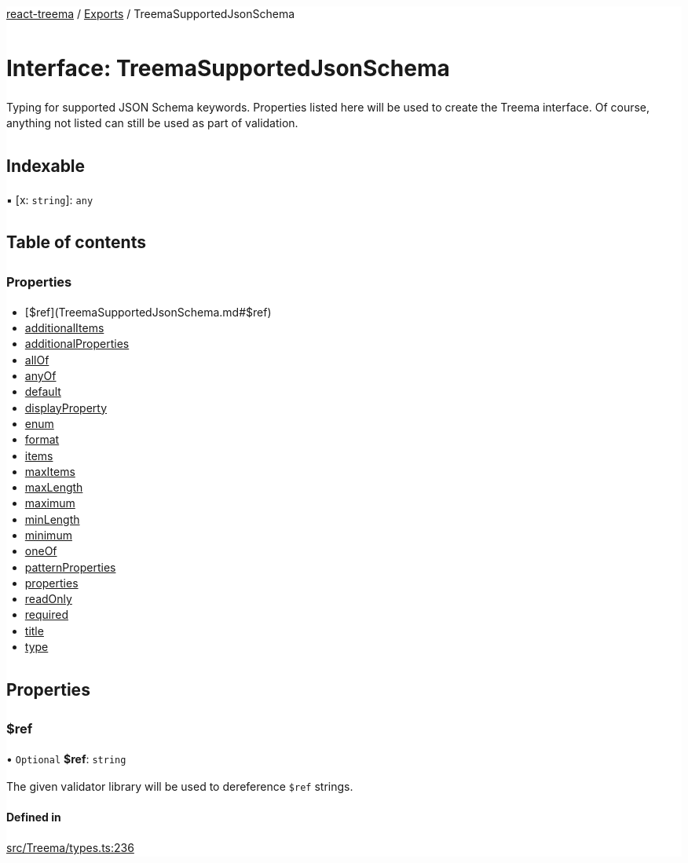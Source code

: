 [react-treema](../README.md) / [Exports](../modules.md) / TreemaSupportedJsonSchema

# Interface: TreemaSupportedJsonSchema

Typing for supported JSON Schema keywords. Properties listed here will be used to create
the Treema interface. Of course, anything not listed can still be used as part of validation.

## Indexable

▪ [x: `string`]: `any`

## Table of contents

### Properties

- [$ref](TreemaSupportedJsonSchema.md#$ref)
- [additionalItems](TreemaSupportedJsonSchema.md#additionalitems)
- [additionalProperties](TreemaSupportedJsonSchema.md#additionalproperties)
- [allOf](TreemaSupportedJsonSchema.md#allof)
- [anyOf](TreemaSupportedJsonSchema.md#anyof)
- [default](TreemaSupportedJsonSchema.md#default)
- [displayProperty](TreemaSupportedJsonSchema.md#displayproperty)
- [enum](TreemaSupportedJsonSchema.md#enum)
- [format](TreemaSupportedJsonSchema.md#format)
- [items](TreemaSupportedJsonSchema.md#items)
- [maxItems](TreemaSupportedJsonSchema.md#maxitems)
- [maxLength](TreemaSupportedJsonSchema.md#maxlength)
- [maximum](TreemaSupportedJsonSchema.md#maximum)
- [minLength](TreemaSupportedJsonSchema.md#minlength)
- [minimum](TreemaSupportedJsonSchema.md#minimum)
- [oneOf](TreemaSupportedJsonSchema.md#oneof)
- [patternProperties](TreemaSupportedJsonSchema.md#patternproperties)
- [properties](TreemaSupportedJsonSchema.md#properties)
- [readOnly](TreemaSupportedJsonSchema.md#readonly)
- [required](TreemaSupportedJsonSchema.md#required)
- [title](TreemaSupportedJsonSchema.md#title)
- [type](TreemaSupportedJsonSchema.md#type)

## Properties

### $ref

• `Optional` **$ref**: `string`

The given validator library will be used to dereference `$ref` strings.

#### Defined in

[src/Treema/types.ts:236](https://github.com/sderickson/react-treema/blob/3868d5e/src/Treema/types.ts#L236)
